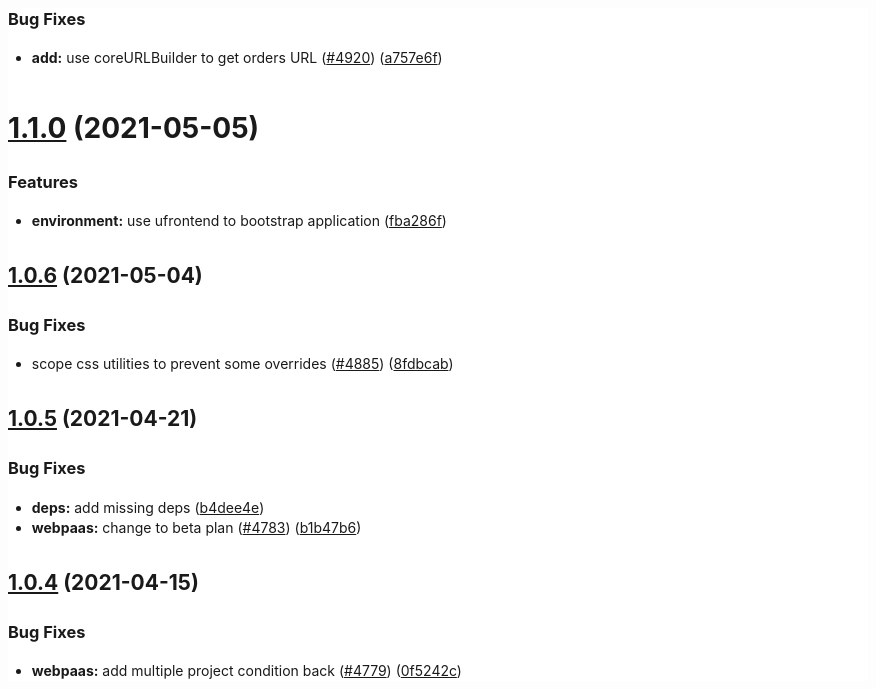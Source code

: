 
### Bug Fixes

* **add:** use coreURLBuilder to get orders URL ([#4920](https://github.com/ovh/manager/issues/4920)) ([a757e6f](https://github.com/ovh/manager/commit/a757e6f2cf42164dc82b86056ada90175ba2547e))



# [1.1.0](https://github.com/ovh/manager/compare/@ovh-ux/manager-web-paas@1.0.6...@ovh-ux/manager-web-paas@1.1.0) (2021-05-05)


### Features

* **environment:** use ufrontend to bootstrap application ([fba286f](https://github.com/ovh/manager/commit/fba286f89e58e73f8899da0dbac615f65fc6a7f8))



## [1.0.6](https://github.com/ovh/manager/compare/@ovh-ux/manager-web-paas@1.0.5...@ovh-ux/manager-web-paas@1.0.6) (2021-05-04)


### Bug Fixes

* scope css utilities to prevent some overrides ([#4885](https://github.com/ovh/manager/issues/4885)) ([8fdbcab](https://github.com/ovh/manager/commit/8fdbcabb313dec7cca6d75e7c4aca326d85d700a))



## [1.0.5](https://github.com/ovh/manager/compare/@ovh-ux/manager-web-paas@1.0.4...@ovh-ux/manager-web-paas@1.0.5) (2021-04-21)


### Bug Fixes

* **deps:** add missing deps ([b4dee4e](https://github.com/ovh/manager/commit/b4dee4e5ada2231ed06260ee9009211e0b224141))
* **webpaas:** change to beta plan ([#4783](https://github.com/ovh/manager/issues/4783)) ([b1b47b6](https://github.com/ovh/manager/commit/b1b47b69643c73bb0ce850275a45f81e668ee3ca))



## [1.0.4](https://github.com/ovh/manager/compare/@ovh-ux/manager-web-paas@1.0.3...@ovh-ux/manager-web-paas@1.0.4) (2021-04-15)


### Bug Fixes

* **webpaas:** add multiple project condition back ([#4779](https://github.com/ovh/manager/issues/4779)) ([0f5242c](https://github.com/ovh/manager/commit/0f5242cf375891c2a39ffa2ddd2736d7fa1197d4))
